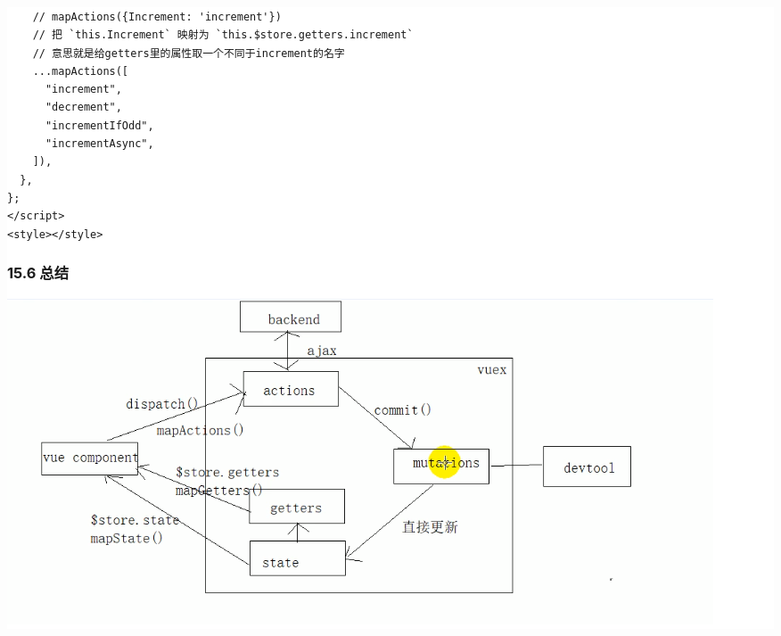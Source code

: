 ```vue
    // mapActions({Increment: 'increment'})
    // 把 `this.Increment` 映射为 `this.$store.getters.increment`
    // 意思就是给getters里的属性取一个不同于increment的名字
    ...mapActions([
      "increment",
      "decrement",
      "incrementIfOdd",
      "incrementAsync",
    ]),
  },
};
</script>
<style></style>
```

### 15.6 总结

![image-20200617155816787](https://github.com/HarryXiong24/HarryXiong24.github.io/blob/main/public/zh/front-end/vue/7.png?raw=true)
